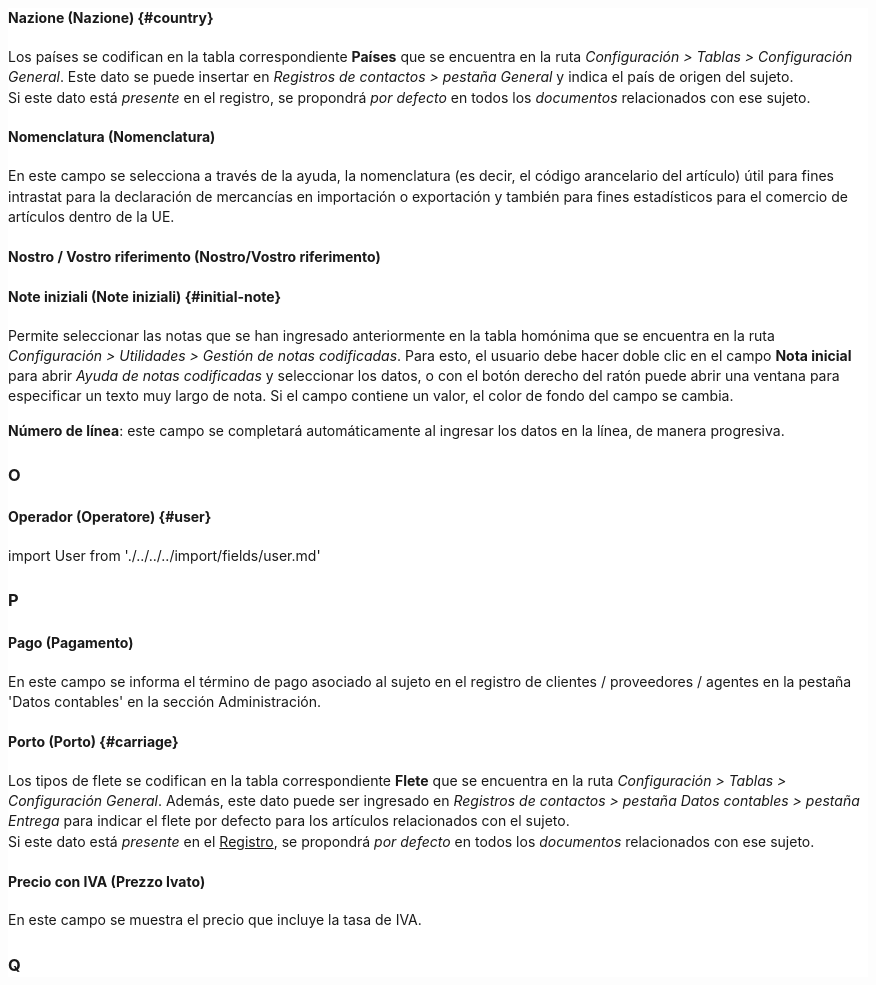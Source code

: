 #### Nazione (Nazione) {#country}
Los países se codifican en la tabla correspondiente **Países** que se encuentra en la ruta *Configuración > Tablas > Configuración General*. Este dato se puede insertar en *Registros de contactos > pestaña General* y indica el país de origen del sujeto.  
Si este dato está *presente* en el registro, se propondrá *por defecto* en todos los *documentos* relacionados con ese sujeto.

#### Nomenclatura (Nomenclatura)
En este campo se selecciona a través de la ayuda, la nomenclatura (es decir, el código arancelario del artículo) útil para fines intrastat para la declaración de mercancías en importación o exportación y también para fines estadísticos para el comercio de artículos dentro de la UE.

#### Nostro / Vostro riferimento (Nostro/Vostro riferimento)

#### Note iniziali (Note iniziali) {#initial-note}
Permite seleccionar las notas que se han ingresado anteriormente en la tabla homónima que se encuentra en la ruta *Configuración > Utilidades > Gestión de notas codificadas*. Para esto, el usuario debe hacer doble clic en el campo **Nota inicial** para abrir *Ayuda de notas codificadas* y seleccionar los datos, o con el botón derecho del ratón puede abrir una ventana para especificar un texto muy largo de nota. Si el campo contiene un valor, el color de fondo del campo se cambia.

**Número de línea**: este campo se completará automáticamente al ingresar los datos en la línea, de manera progresiva.

### O

#### Operador (Operatore) {#user}
import User from './../../../import/fields/user.md'

<User />

### P

#### Pago (Pagamento)
En este campo se informa el término de pago asociado al sujeto en el registro de clientes / proveedores / agentes en la pestaña 'Datos contables' en la sección Administración.

#### Porto (Porto) {#carriage}
Los tipos de flete se codifican en la tabla correspondiente **Flete** que se encuentra en la ruta *Configuración > Tablas > Configuración General*. Además, este dato puede ser ingresado en *Registros de contactos > pestaña Datos contables > pestaña Entrega* para indicar el flete por defecto para los artículos relacionados con el sujeto.  
Si este dato está *presente* en el [Registro](/docs/erp-home/registers/contacts/create-new-contact/accounting-data/customer-vendors-data/delivery), se propondrá *por defecto* en todos los *documentos* relacionados con ese sujeto.

#### Precio con IVA (Prezzo Ivato)
En este campo se muestra el precio que incluye la tasa de IVA.

### Q
